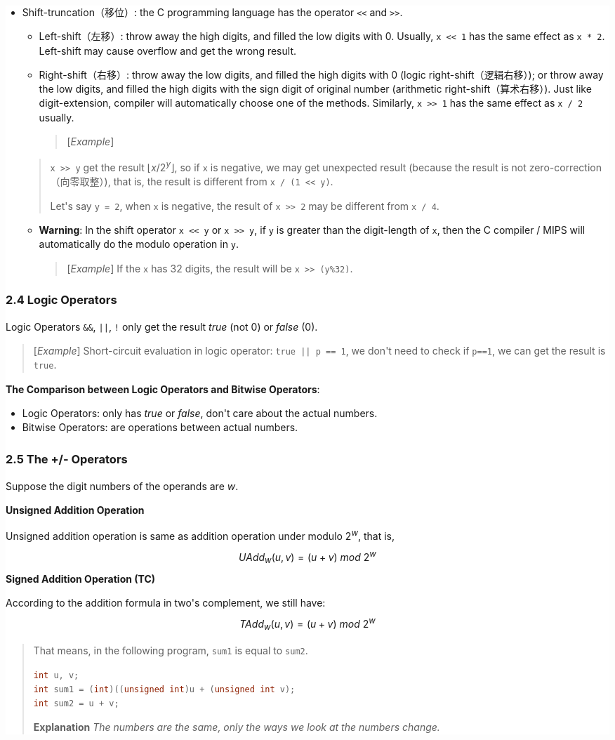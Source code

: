 - Shift-truncation（移位）: the C programming language has the operator `<<` and `>>`.

  - Left-shift（左移）: throw away the high digits, and filled the low digits with 0. Usually, `x << 1` has the same effect as `x * 2`. Left-shift may cause overflow and get the wrong result.

  - Right-shift（右移）: throw away the low digits, and filled the high digits with 0 (logic right-shift（逻辑右移）); or throw away the low digits, and filled the high digits with the sign digit of original number (arithmetic right-shift（算术右移）). Just like digit-extension, compiler will automatically choose one of the methods. Similarly, `x >> 1` has the same effect as `x / 2` usually.

    > [*Example*] 
  >
    > `x >> y` get the result $\lfloor x / 2^y \rfloor$, so if `x` is negative, we may get unexpected result (because the result is not zero-correction（向零取整）), that is, the result is different from `x / (1 << y)`.
    >
    > Let's say `y = 2`, when `x` is negative, the result of `x >> 2` may be different from `x / 4`. 
  
  - **Warning**: In the shift operator `x << y` or `x >> y`, if `y` is greater than the digit-length of `x`, then the C compiler / MIPS will automatically do the modulo operation in `y`.
  
    > [*Example*] If the `x` has 32 digits, the result will be `x >> (y%32)`.

### 2.4  Logic Operators

Logic Operators `&&`, `||`, `!` only get the result *true* (not 0) or *false* (0).

> [*Example*] Short-circuit evaluation in logic operator: `true || p == 1`, we don't need to check if `p==1`, we can get the result is `true`.

**The Comparison between Logic Operators and Bitwise Operators**:

- Logic Operators: only has *true* or *false*, don't care about the actual numbers.
- Bitwise Operators: are operations between actual numbers.

### 2.5  The +/- Operators

Suppose the digit numbers of the operands are $w$.

**Unsigned Addition Operation**

Unsigned addition operation is same as addition operation under modulo $2^w$, that is,
$$
UAdd_w(u,v) = (u+v) \ mod\ 2^w
$$
**Signed Addition Operation (TC)**

According to the addition formula in two's complement, we still have:
$$
TAdd_w(u,v) = (u + v)\ mod\ 2^w
$$
> That means, in the following program, `sum1` is equal to `sum2`.
>
> ```c++
> int u, v;
> int sum1 = (int)((unsigned int)u + (unsigned int v);
> int sum2 = u + v;
> ```
>
> **Explanation** *The numbers are the same, only the ways we look at the numbers change.*
